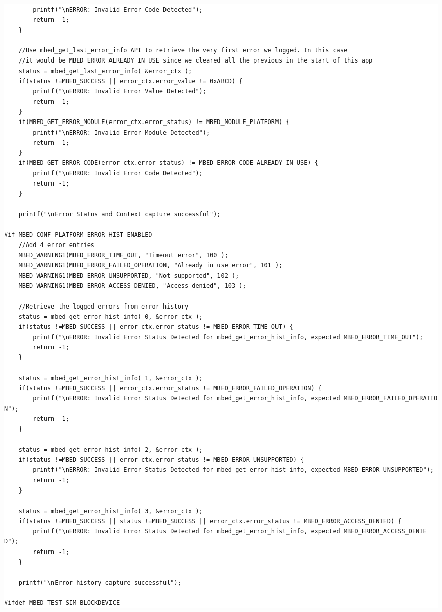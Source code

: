 ```
        printf("\nERROR: Invalid Error Code Detected");
        return -1;
    }
    
    //Use mbed_get_last_error_info API to retrieve the very first error we logged. In this case
    //it would be MBED_ERROR_ALREADY_IN_USE since we cleared all the previous in the start of this app
    status = mbed_get_last_error_info( &error_ctx );
    if(status !=MBED_SUCCESS || error_ctx.error_value != 0xABCD) {
        printf("\nERROR: Invalid Error Value Detected");
        return -1;
    }
    if(MBED_GET_ERROR_MODULE(error_ctx.error_status) != MBED_MODULE_PLATFORM) {
        printf("\nERROR: Invalid Error Module Detected");
        return -1;
    }
    if(MBED_GET_ERROR_CODE(error_ctx.error_status) != MBED_ERROR_CODE_ALREADY_IN_USE) {
        printf("\nERROR: Invalid Error Code Detected");
        return -1;
    }
    
    printf("\nError Status and Context capture successful");
 
#if MBED_CONF_PLATFORM_ERROR_HIST_ENABLED    
    //Add 4 error entries
    MBED_WARNING1(MBED_ERROR_TIME_OUT, "Timeout error", 100 );
    MBED_WARNING1(MBED_ERROR_FAILED_OPERATION, "Already in use error", 101 );
    MBED_WARNING1(MBED_ERROR_UNSUPPORTED, "Not supported", 102 );
    MBED_WARNING1(MBED_ERROR_ACCESS_DENIED, "Access denied", 103 );
        
    //Retrieve the logged errors from error history
    status = mbed_get_error_hist_info( 0, &error_ctx );
    if(status !=MBED_SUCCESS || error_ctx.error_status != MBED_ERROR_TIME_OUT) {
        printf("\nERROR: Invalid Error Status Detected for mbed_get_error_hist_info, expected MBED_ERROR_TIME_OUT");
        return -1;
    }
    
    status = mbed_get_error_hist_info( 1, &error_ctx );
    if(status !=MBED_SUCCESS || error_ctx.error_status != MBED_ERROR_FAILED_OPERATION) {
        printf("\nERROR: Invalid Error Status Detected for mbed_get_error_hist_info, expected MBED_ERROR_FAILED_OPERATION");
        return -1;
    }
    
    status = mbed_get_error_hist_info( 2, &error_ctx );
    if(status !=MBED_SUCCESS || error_ctx.error_status != MBED_ERROR_UNSUPPORTED) {
        printf("\nERROR: Invalid Error Status Detected for mbed_get_error_hist_info, expected MBED_ERROR_UNSUPPORTED");
        return -1;
    }
    
    status = mbed_get_error_hist_info( 3, &error_ctx );
    if(status !=MBED_SUCCESS || status !=MBED_SUCCESS || error_ctx.error_status != MBED_ERROR_ACCESS_DENIED) {
        printf("\nERROR: Invalid Error Status Detected for mbed_get_error_hist_info, expected MBED_ERROR_ACCESS_DENIED");
        return -1;
    }
    
    printf("\nError history capture successful");
    
#ifdef MBED_TEST_SIM_BLOCKDEVICE    
```